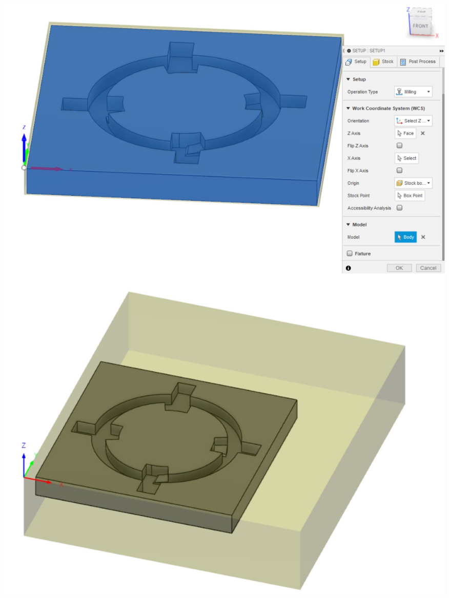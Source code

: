 ![Fusion 3](../../assets/images/stem/disability-forewarning-system/setup-modeling-tab-1.jpg)

![Fusion 4](../../assets/images/stem/disability-forewarning-system/setup-modeling-aligned-2.jpg)
